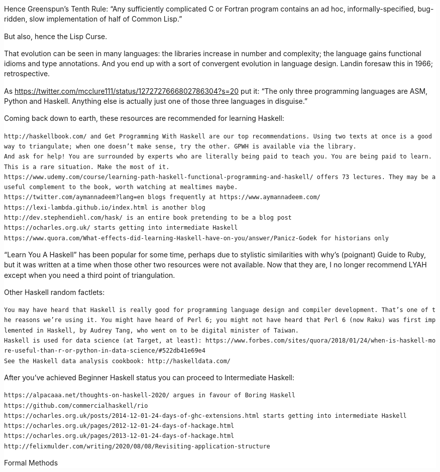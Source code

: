 Hence Greenspun’s Tenth Rule: “Any sufficiently complicated C or Fortran program contains an ad hoc, informally-specified, bug-ridden, slow implementation of half of Common Lisp.”

But also, hence the Lisp Curse.

That evolution can be seen in many languages: the libraries increase in number and complexity; the language gains functional idioms and type annotations. And you end up with a sort of convergent evolution in language design. Landin foresaw this in 1966; retrospective.

As https://twitter.com/mcclure111/status/1272727666802786304?s=20 put it: “The only three programming languages are ASM, Python and Haskell. Anything else is actually just one of those three languages in disguise.”

Coming back down to earth, these resources are recommended for learning Haskell:

    http://haskellbook.com/ and Get Programming With Haskell are our top recommendations. Using two texts at once is a good way to triangulate; when one doesn’t make sense, try the other. GPWH is available via the library.
    And ask for help! You are surrounded by experts who are literally being paid to teach you. You are being paid to learn. This is a rare situation. Make the most of it.
    https://www.udemy.com/course/learning-path-haskell-functional-programming-and-haskell/ offers 73 lectures. They may be a useful complement to the book, worth watching at mealtimes maybe.
    https://twitter.com/aymannadeem?lang=en blogs frequently at https://www.aymannadeem.com/
    https://lexi-lambda.github.io/index.html is another blog
    http://dev.stephendiehl.com/hask/ is an entire book pretending to be a blog post
    https://ocharles.org.uk/ starts getting into intermediate Haskell
    https://www.quora.com/What-effects-did-learning-Haskell-have-on-you/answer/Panicz-Godek for historians only

“Learn You A Haskell” has been popular for some time, perhaps due to stylistic similarities with why’s (poignant) Guide to Ruby, but it was written at a time when those other two resources were not available. Now that they are, I no longer recommend LYAH except when you need a third point of triangulation.

Other Haskell random factlets:

    You may have heard that Haskell is really good for programming language design and compiler development. That’s one of the reasons we’re using it. You might have heard of Perl 6; you might not have heard that Perl 6 (now Raku) was first implemented in Haskell, by Audrey Tang, who went on to be digital minister of Taiwan.
    Haskell is used for data science (at Target, at least): https://www.forbes.com/sites/quora/2018/01/24/when-is-haskell-more-useful-than-r-or-python-in-data-science/#522db41e69e4
    See the Haskell data analysis cookbook: http://haskelldata.com/

After you’ve achieved Beginner Haskell status you can proceed to Intermediate Haskell:

    https://alpacaaa.net/thoughts-on-haskell-2020/ argues in favour of Boring Haskell
    https://github.com/commercialhaskell/rio
    https://ocharles.org.uk/posts/2014-12-01-24-days-of-ghc-extensions.html starts getting into intermediate Haskell
    https://ocharles.org.uk/pages/2012-12-01-24-days-of-hackage.html
    https://ocharles.org.uk/pages/2013-12-01-24-days-of-hackage.html
    http://felixmulder.com/writing/2020/08/08/Revisiting-application-structure

Formal Methods
